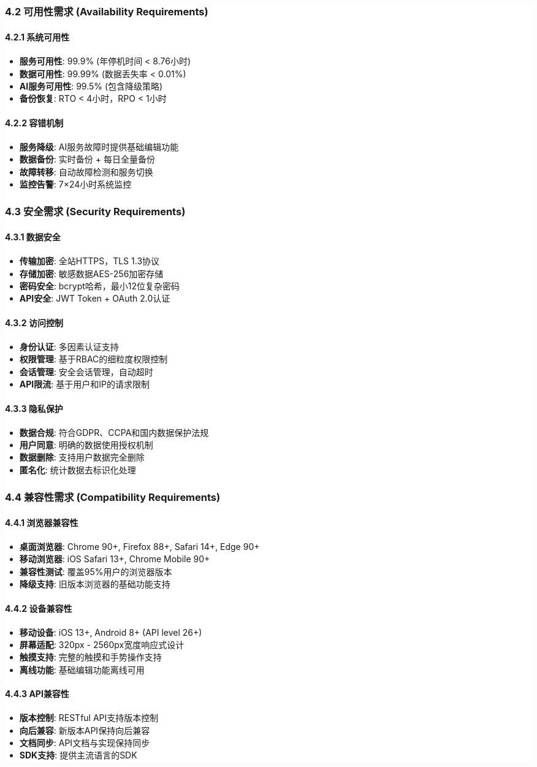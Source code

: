 ### 4.2 可用性需求 (Availability Requirements)

#### 4.2.1 系统可用性
- **服务可用性**: 99.9% (年停机时间 < 8.76小时)
- **数据可用性**: 99.99% (数据丢失率 < 0.01%)
- **AI服务可用性**: 99.5% (包含降级策略)
- **备份恢复**: RTO < 4小时，RPO < 1小时

#### 4.2.2 容错机制
- **服务降级**: AI服务故障时提供基础编辑功能
- **数据备份**: 实时备份 + 每日全量备份
- **故障转移**: 自动故障检测和服务切换
- **监控告警**: 7×24小时系统监控

### 4.3 安全需求 (Security Requirements)

#### 4.3.1 数据安全
- **传输加密**: 全站HTTPS，TLS 1.3协议
- **存储加密**: 敏感数据AES-256加密存储
- **密码安全**: bcrypt哈希，最小12位复杂密码
- **API安全**: JWT Token + OAuth 2.0认证

#### 4.3.2 访问控制
- **身份认证**: 多因素认证支持
- **权限管理**: 基于RBAC的细粒度权限控制
- **会话管理**: 安全会话管理，自动超时
- **API限流**: 基于用户和IP的请求限制

#### 4.3.3 隐私保护
- **数据合规**: 符合GDPR、CCPA和国内数据保护法规
- **用户同意**: 明确的数据使用授权机制
- **数据删除**: 支持用户数据完全删除
- **匿名化**: 统计数据去标识化处理

### 4.4 兼容性需求 (Compatibility Requirements)

#### 4.4.1 浏览器兼容性
- **桌面浏览器**: Chrome 90+, Firefox 88+, Safari 14+, Edge 90+
- **移动浏览器**: iOS Safari 13+, Chrome Mobile 90+
- **兼容性测试**: 覆盖95%用户的浏览器版本
- **降级支持**: 旧版本浏览器的基础功能支持

#### 4.4.2 设备兼容性
- **移动设备**: iOS 13+, Android 8+ (API level 26+)
- **屏幕适配**: 320px - 2560px宽度响应式设计
- **触摸支持**: 完整的触摸和手势操作支持
- **离线功能**: 基础编辑功能离线可用

#### 4.4.3 API兼容性
- **版本控制**: RESTful API支持版本控制
- **向后兼容**: 新版本API保持向后兼容
- **文档同步**: API文档与实现保持同步
- **SDK支持**: 提供主流语言的SDK

